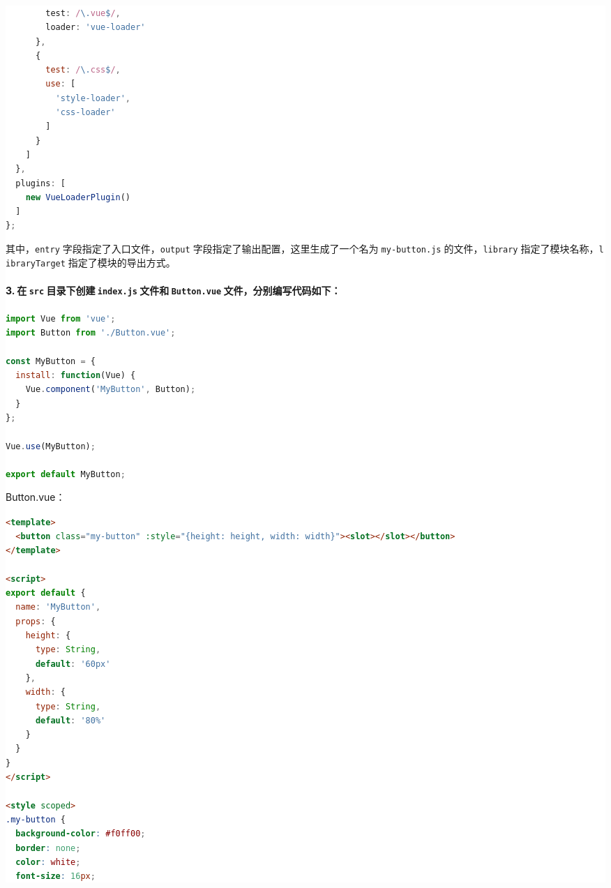 ```js
        test: /\.vue$/,
        loader: 'vue-loader'
      },
      {
        test: /\.css$/,
        use: [
          'style-loader',
          'css-loader'
        ]
      }
    ]
  },
  plugins: [
    new VueLoaderPlugin()
  ]
};
```
其中，`entry` 字段指定了入口文件，`output` 字段指定了输出配置，这里生成了一个名为 `my-button.js` 的文件，`library` 指定了模块名称，`libraryTarget` 指定了模块的导出方式。
#### 3. 在 `src` 目录下创建 `index.js` 文件和 `Button.vue` 文件，分别编写代码如下：
```js
import Vue from 'vue';
import Button from './Button.vue';

const MyButton = {
  install: function(Vue) {
    Vue.component('MyButton', Button);
  }
};

Vue.use(MyButton);

export default MyButton;
```
Button.vue：

```html
<template>
  <button class="my-button" :style="{height: height, width: width}"><slot></slot></button>
</template>

<script>
export default {
  name: 'MyButton',
  props: {
    height: {
      type: String,
      default: '60px'
    },
    width: {
      type: String,
      default: '80%'
    }
  }
}
</script>

<style scoped>
.my-button {
  background-color: #f0ff00;
  border: none;
  color: white;
  font-size: 16px;
```